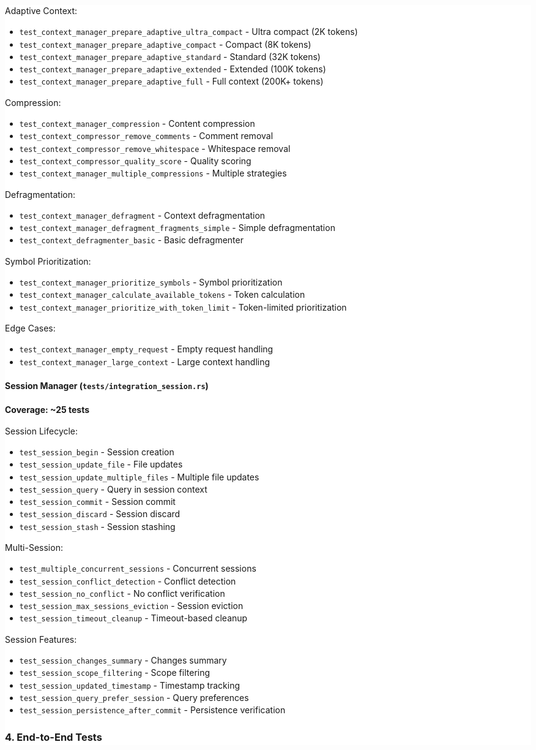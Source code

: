 Adaptive Context:
- `test_context_manager_prepare_adaptive_ultra_compact` - Ultra compact (2K tokens)
- `test_context_manager_prepare_adaptive_compact` - Compact (8K tokens)
- `test_context_manager_prepare_adaptive_standard` - Standard (32K tokens)
- `test_context_manager_prepare_adaptive_extended` - Extended (100K tokens)
- `test_context_manager_prepare_adaptive_full` - Full context (200K+ tokens)

Compression:
- `test_context_manager_compression` - Content compression
- `test_context_compressor_remove_comments` - Comment removal
- `test_context_compressor_remove_whitespace` - Whitespace removal
- `test_context_compressor_quality_score` - Quality scoring
- `test_context_manager_multiple_compressions` - Multiple strategies

Defragmentation:
- `test_context_manager_defragment` - Context defragmentation
- `test_context_manager_defragment_fragments_simple` - Simple defragmentation
- `test_context_defragmenter_basic` - Basic defragmenter

Symbol Prioritization:
- `test_context_manager_prioritize_symbols` - Symbol prioritization
- `test_context_manager_calculate_available_tokens` - Token calculation
- `test_context_manager_prioritize_with_token_limit` - Token-limited prioritization

Edge Cases:
- `test_context_manager_empty_request` - Empty request handling
- `test_context_manager_large_context` - Large context handling

#### Session Manager (`tests/integration_session.rs`)
**Coverage: ~25 tests**

Session Lifecycle:
- `test_session_begin` - Session creation
- `test_session_update_file` - File updates
- `test_session_update_multiple_files` - Multiple file updates
- `test_session_query` - Query in session context
- `test_session_commit` - Session commit
- `test_session_discard` - Session discard
- `test_session_stash` - Session stashing

Multi-Session:
- `test_multiple_concurrent_sessions` - Concurrent sessions
- `test_session_conflict_detection` - Conflict detection
- `test_session_no_conflict` - No conflict verification
- `test_session_max_sessions_eviction` - Session eviction
- `test_session_timeout_cleanup` - Timeout-based cleanup

Session Features:
- `test_session_changes_summary` - Changes summary
- `test_session_scope_filtering` - Scope filtering
- `test_session_updated_timestamp` - Timestamp tracking
- `test_session_query_prefer_session` - Query preferences
- `test_session_persistence_after_commit` - Persistence verification

### 4. End-to-End Tests
